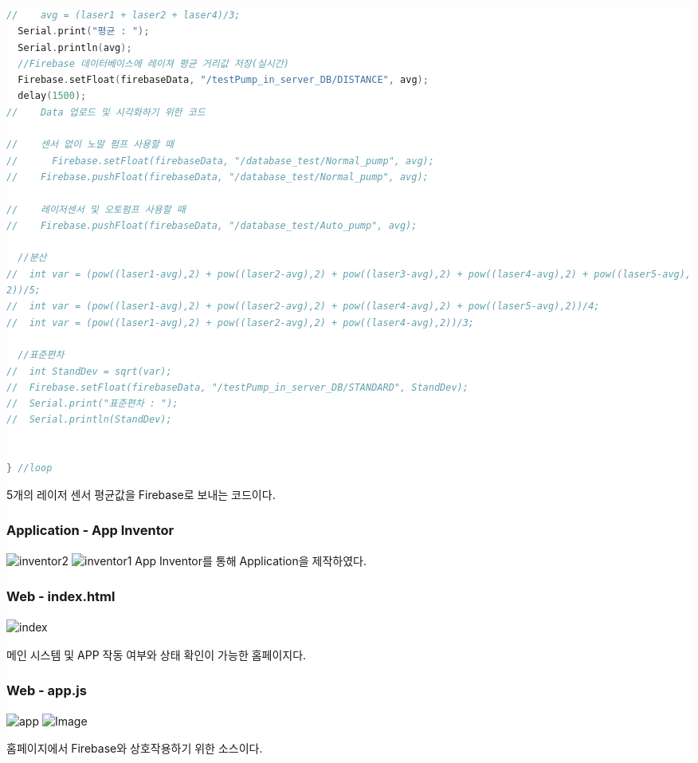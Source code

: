 ```C
//    avg = (laser1 + laser2 + laser4)/3;
  Serial.print("평균 : ");
  Serial.println(avg);
  //Firebase 데이터베이스에 레이져 평균 거리값 저장(실시간)
  Firebase.setFloat(firebaseData, "/testPump_in_server_DB/DISTANCE", avg);
  delay(1500);
//    Data 업로드 및 시각화하기 위한 코드 

//    센서 없이 노말 펌프 사용할 때
//      Firebase.setFloat(firebaseData, "/database_test/Normal_pump", avg);
//    Firebase.pushFloat(firebaseData, "/database_test/Normal_pump", avg);

//    레이저센서 및 오토펌프 사용할 때
//    Firebase.pushFloat(firebaseData, "/database_test/Auto_pump", avg);
  
  //분산
//  int var = (pow((laser1-avg),2) + pow((laser2-avg),2) + pow((laser3-avg),2) + pow((laser4-avg),2) + pow((laser5-avg),2))/5;
//  int var = (pow((laser1-avg),2) + pow((laser2-avg),2) + pow((laser4-avg),2) + pow((laser5-avg),2))/4;
//  int var = (pow((laser1-avg),2) + pow((laser2-avg),2) + pow((laser4-avg),2))/3;
  
  //표준편차
//  int StandDev = sqrt(var);
//  Firebase.setFloat(firebaseData, "/testPump_in_server_DB/STANDARD", StandDev);
//  Serial.print("표준편차 : ");
//  Serial.println(StandDev);
    

} //loop
```
5개의 레이저 센서 평균값을 Firebase로 보내는 코드이다.

### Application - App Inventor
![inventor2](https://user-images.githubusercontent.com/58980007/145999386-4e4cdfd7-8a4a-4342-9a62-4c7a27c2847f.PNG)
![inventor1](https://user-images.githubusercontent.com/58980007/145999483-0095e9e3-127b-4149-9b68-cfc4ae9b1971.PNG)
App Inventor를 통해 Application을 제작하였다.

### Web - index.html
![index](https://user-images.githubusercontent.com/58980007/146000300-ad32b4bb-4355-434b-8034-5ab0cc3b89b7.PNG)

메인 시스템 및 APP 작동 여부와 상태 확인이 가능한 홈페이지다.

### Web - app.js
![app](https://user-images.githubusercontent.com/58980007/146000198-76086454-f646-4b09-8f2d-68da35908952.png)
<img width="762" height="589" alt="Image" src="https://github.com/user-attachments/assets/b0a4ab9c-f4d7-4df6-a88e-6d320b870f65" />

홈페이지에서 Firebase와 상호작용하기 위한 소스이다.
